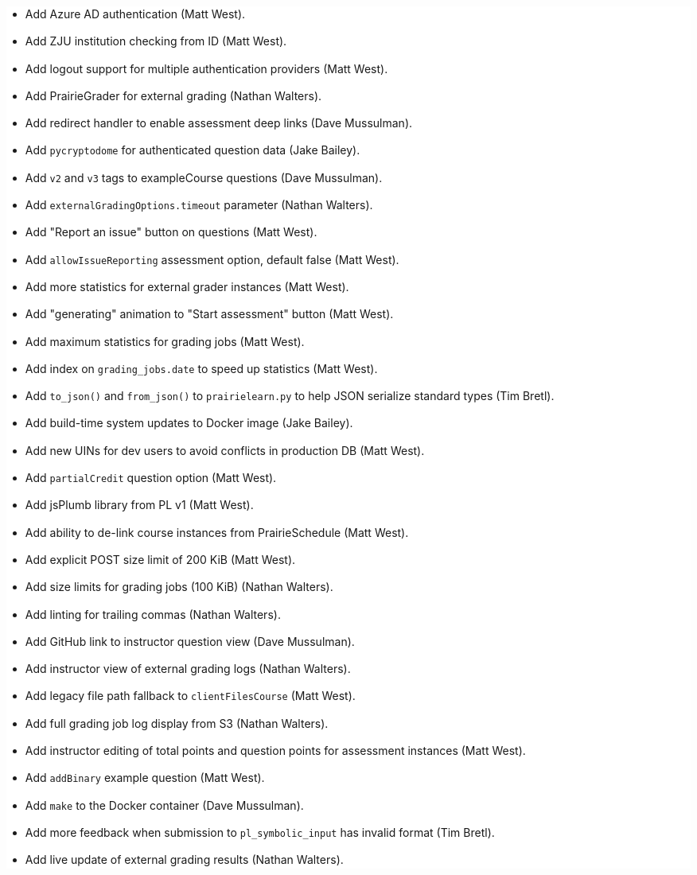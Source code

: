   - Add Azure AD authentication (Matt West).

  - Add ZJU institution checking from ID (Matt West).

  - Add logout support for multiple authentication providers (Matt West).

  - Add PrairieGrader for external grading (Nathan Walters).

  - Add redirect handler to enable assessment deep links (Dave Mussulman).

  - Add `pycryptodome` for authenticated question data (Jake Bailey).

  - Add `v2` and `v3` tags to exampleCourse questions (Dave Mussulman).

  - Add `externalGradingOptions.timeout` parameter (Nathan Walters).

  - Add "Report an issue" button on questions (Matt West).

  - Add `allowIssueReporting` assessment option, default false (Matt West).

  - Add more statistics for external grader instances (Matt West).

  - Add "generating" animation to "Start assessment" button (Matt West).

  - Add maximum statistics for grading jobs (Matt West).

  - Add index on `grading_jobs.date` to speed up statistics (Matt West).

  - Add `to_json()` and `from_json()` to `prairielearn.py` to help JSON serialize standard types (Tim Bretl).

  - Add build-time system updates to Docker image (Jake Bailey).

  - Add new UINs for dev users to avoid conflicts in production DB (Matt West).

  - Add `partialCredit` question option (Matt West).

  - Add jsPlumb library from PL v1 (Matt West).

  - Add ability to de-link course instances from PrairieSchedule (Matt West).

  - Add explicit POST size limit of 200 KiB (Matt West).

  - Add size limits for grading jobs (100 KiB) (Nathan Walters).

  - Add linting for trailing commas (Nathan Walters).

  - Add GitHub link to instructor question view (Dave Mussulman).

  - Add instructor view of external grading logs (Nathan Walters).

  - Add legacy file path fallback to `clientFilesCourse` (Matt West).

  - Add full grading job log display from S3 (Nathan Walters).

  - Add instructor editing of total points and question points for assessment
    instances (Matt West).

  - Add `addBinary` example question (Matt West).

  - Add `make` to the Docker container (Dave Mussulman).

  - Add more feedback when submission to `pl_symbolic_input` has invalid format (Tim Bretl).

  - Add live update of external grading results (Nathan Walters).
